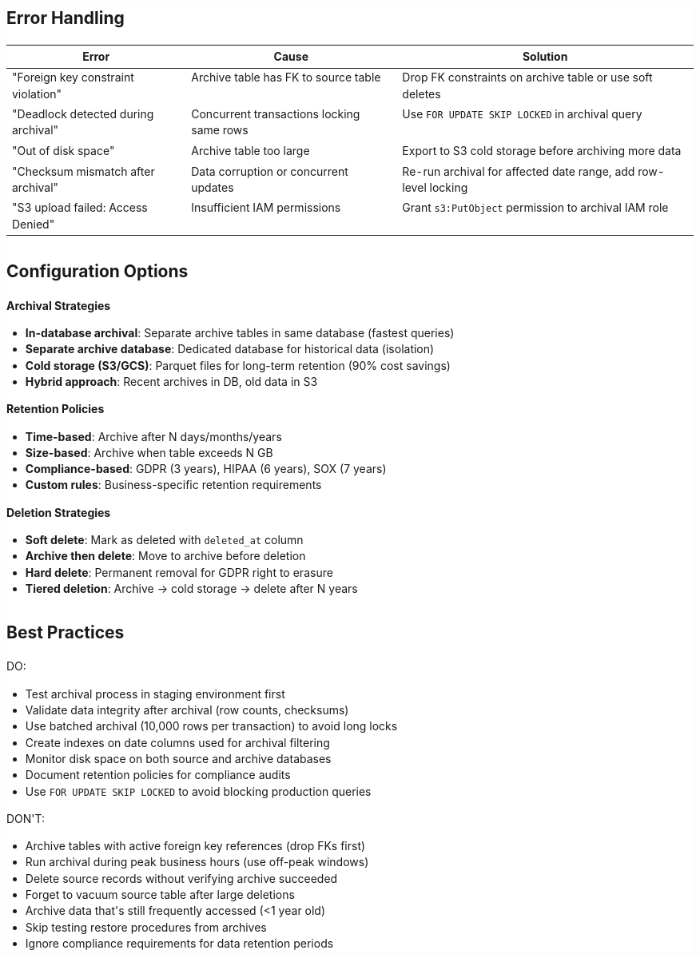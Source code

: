 ## Error Handling

| Error | Cause | Solution |
|-------|-------|----------|
| "Foreign key constraint violation" | Archive table has FK to source table | Drop FK constraints on archive table or use soft deletes |
| "Deadlock detected during archival" | Concurrent transactions locking same rows | Use `FOR UPDATE SKIP LOCKED` in archival query |
| "Out of disk space" | Archive table too large | Export to S3 cold storage before archiving more data |
| "Checksum mismatch after archival" | Data corruption or concurrent updates | Re-run archival for affected date range, add row-level locking |
| "S3 upload failed: Access Denied" | Insufficient IAM permissions | Grant `s3:PutObject` permission to archival IAM role |

## Configuration Options

**Archival Strategies**
- **In-database archival**: Separate archive tables in same database (fastest queries)
- **Separate archive database**: Dedicated database for historical data (isolation)
- **Cold storage (S3/GCS)**: Parquet files for long-term retention (90% cost savings)
- **Hybrid approach**: Recent archives in DB, old data in S3

**Retention Policies**
- **Time-based**: Archive after N days/months/years
- **Size-based**: Archive when table exceeds N GB
- **Compliance-based**: GDPR (3 years), HIPAA (6 years), SOX (7 years)
- **Custom rules**: Business-specific retention requirements

**Deletion Strategies**
- **Soft delete**: Mark as deleted with `deleted_at` column
- **Archive then delete**: Move to archive before deletion
- **Hard delete**: Permanent removal for GDPR right to erasure
- **Tiered deletion**: Archive → cold storage → delete after N years

## Best Practices

DO:
- Test archival process in staging environment first
- Validate data integrity after archival (row counts, checksums)
- Use batched archival (10,000 rows per transaction) to avoid long locks
- Create indexes on date columns used for archival filtering
- Monitor disk space on both source and archive databases
- Document retention policies for compliance audits
- Use `FOR UPDATE SKIP LOCKED` to avoid blocking production queries

DON'T:
- Archive tables with active foreign key references (drop FKs first)
- Run archival during peak business hours (use off-peak windows)
- Delete source records without verifying archive succeeded
- Forget to vacuum source table after large deletions
- Archive data that's still frequently accessed (<1 year old)
- Skip testing restore procedures from archives
- Ignore compliance requirements for data retention periods

